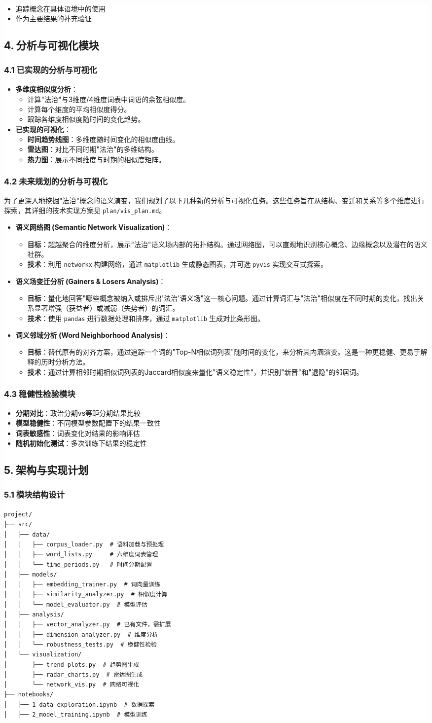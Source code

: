   - 追踪概念在具体语境中的使用
  - 作为主要结果的补充验证

## 4. 分析与可视化模块

### 4.1 已实现的分析与可视化

- **多维度相似度分析**：
  - 计算"法治"与3维度/4维度词表中词语的余弦相似度。
  - 计算每个维度的平均相似度得分。
  - 跟踪各维度相似度随时间的变化趋势。
- **已实现的可视化**：
  - **时间趋势线图**：多维度随时间变化的相似度曲线。
  - **雷达图**：对比不同时期"法治"的多维结构。
  - **热力图**：展示不同维度与时期的相似度矩阵。

### 4.2 未来规划的分析与可视化

为了更深入地挖掘"法治"概念的语义演变，我们规划了以下几种新的分析与可视化任务。这些任务旨在从结构、变迁和关系等多个维度进行探索，其详细的技术实现方案见 `plan/vis_plan.md`。

- **语义网络图 (Semantic Network Visualization)**：
  - **目标**：超越聚合的维度分析，展示"法治"语义场内部的拓扑结构。通过网络图，可以直观地识别核心概念、边缘概念以及潜在的语义社群。
  - **技术**：利用 `networkx` 构建网络，通过 `matplotlib` 生成静态图表，并可选 `pyvis` 实现交互式探索。

- **语义场变迁分析 (Gainers & Losers Analysis)**：
  - **目标**：量化地回答"哪些概念被纳入或排斥出'法治'语义场"这一核心问题。通过计算词汇与"法治"相似度在不同时期的变化，找出关系显著增强（获益者）或减弱（失势者）的词汇。
  - **技术**：使用 `pandas` 进行数据处理和排序，通过 `matplotlib` 生成对比条形图。

- **词义邻域分析 (Word Neighborhood Analysis)**：
  - **目标**：替代原有的对齐方案，通过追踪一个词的"Top-N相似词列表"随时间的变化，来分析其内涵演变。这是一种更稳健、更易于解释的历时分析方法。
  - **技术**：通过计算相邻时期相似词列表的Jaccard相似度来量化"语义稳定性"，并识别"新晋"和"退隐"的邻居词。

### 4.3 稳健性检验模块

- **分期对比**：政治分期vs等距分期结果比较
- **模型稳健性**：不同模型参数配置下的结果一致性
- **词表敏感性**：词表变化对结果的影响评估
- **随机初始化测试**：多次训练下结果的稳定性

## 5. 架构与实现计划

### 5.1 模块结构设计

```
project/
├── src/
│   ├── data/
│   │   ├── corpus_loader.py  # 语料加载与预处理
│   │   ├── word_lists.py     # 六维度词表管理
│   │   └── time_periods.py   # 时间分期配置
│   ├── models/
│   │   ├── embedding_trainer.py  # 词向量训练
│   │   ├── similarity_analyzer.py  # 相似度计算
│   │   └── model_evaluator.py  # 模型评估
│   ├── analysis/
│   │   ├── vector_analyzer.py  # 已有文件，需扩展
│   │   ├── dimension_analyzer.py  # 维度分析
│   │   └── robustness_tests.py  # 稳健性检验
│   └── visualization/
│       ├── trend_plots.py  # 趋势图生成
│       ├── radar_charts.py  # 雷达图生成
│       └── network_vis.py  # 网络可视化
├── notebooks/
│   ├── 1_data_exploration.ipynb  # 数据探索
│   ├── 2_model_training.ipynb  # 模型训练
```
